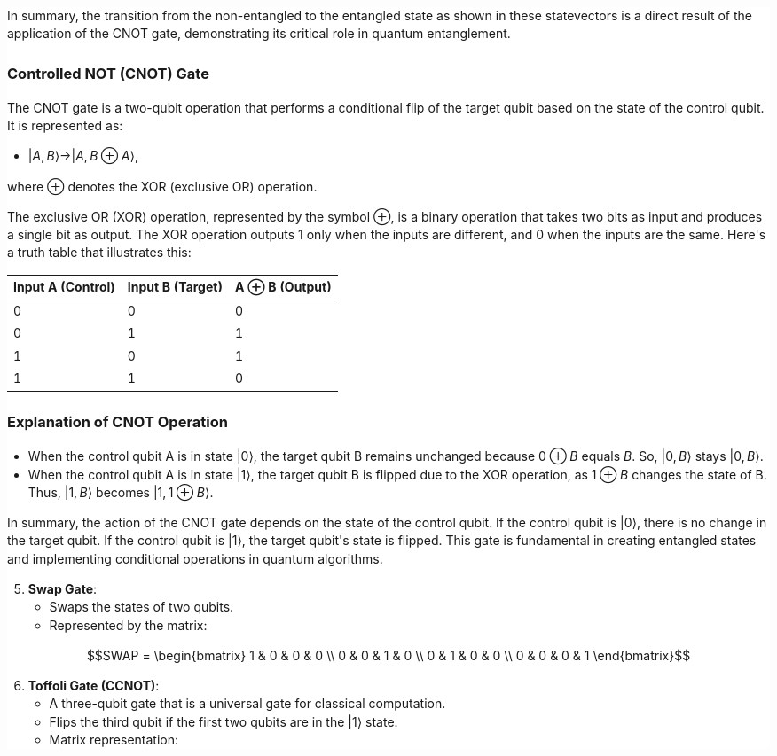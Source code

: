 In summary, the transition from the non-entangled to the entangled state as shown in these statevectors is a direct result of the application of the CNOT gate, demonstrating its critical role in quantum entanglement.



### Controlled NOT (CNOT) Gate

The CNOT gate is a two-qubit operation that performs a conditional flip of the target qubit based on the state of the control qubit. It is represented as:

- $|A, B\rangle \rightarrow |A, B \oplus A\rangle$,

where $\oplus$ denotes the XOR (exclusive OR) operation.


The exclusive OR (XOR) operation, represented by the symbol $\oplus$, is a binary operation that takes two bits as input and produces a single bit as output. The XOR operation outputs 1 only when the inputs are different, and 0 when the inputs are the same. Here's a truth table that illustrates this:

| Input A (Control) | Input B (Target) | A $\oplus$ B (Output) |
|---------|---------|----------------|
|    0    |    0    |        0       |
|    0    |    1    |        1       |
|    1    |    0    |        1       |
|    1    |    1    |        0       |



### Explanation of CNOT Operation

- When the control qubit A is in state $|0\rangle$, the target qubit B remains unchanged because $0 \oplus B$ equals $B$. So, $|0, B\rangle$ stays $|0, B\rangle$.
- When the control qubit A is in state $|1\rangle$, the target qubit B is flipped due to the XOR operation, as $1 \oplus B$ changes the state of B. Thus, $|1, B\rangle$ becomes $|1, 1 \oplus B\rangle$.

In summary, the action of the CNOT gate depends on the state of the control qubit. If the control qubit is $|0\rangle$, there is no change in the target qubit. If the control qubit is $|1\rangle$, the target qubit's state is flipped. This gate is fundamental in creating entangled states and implementing conditional operations in quantum algorithms.


5. **Swap Gate**:
   - Swaps the states of two qubits.
   - Represented by the matrix: 

$$SWAP = \begin{bmatrix} 1 & 0 & 0 & 0 \\
 0 & 0 & 1 & 0 \\
 0 & 1 & 0 & 0 \\
 0 & 0 & 0 & 1 \end{bmatrix}$$

6. **Toffoli Gate (CCNOT)**:
   - A three-qubit gate that is a universal gate for classical computation.
   - Flips the third qubit if the first two qubits are in the $|1\rangle$ state.
   - Matrix representation:
